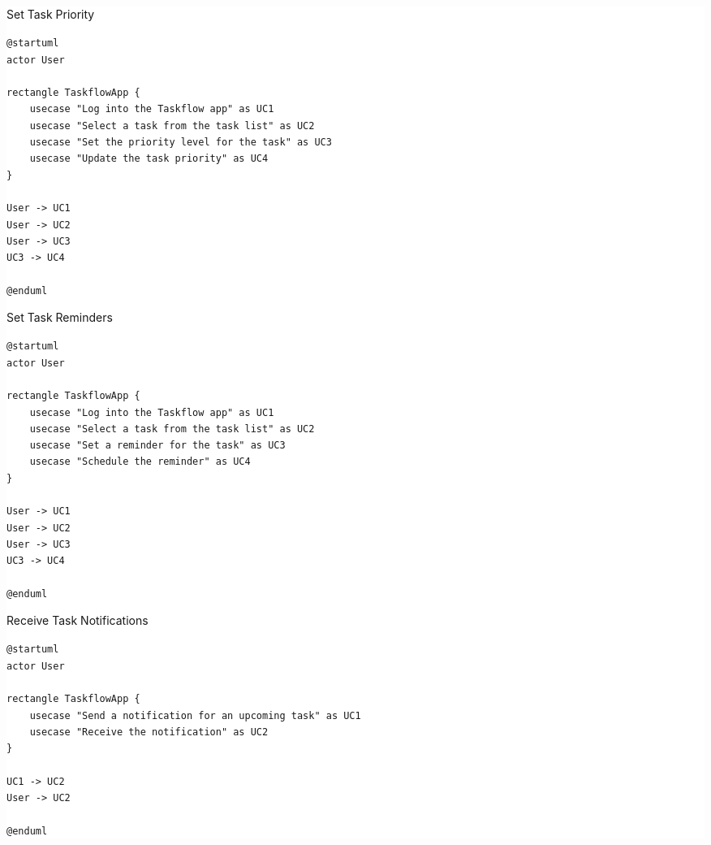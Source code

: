 Set Task Priority

```
@startuml
actor User

rectangle TaskflowApp {
    usecase "Log into the Taskflow app" as UC1
    usecase "Select a task from the task list" as UC2
    usecase "Set the priority level for the task" as UC3
    usecase "Update the task priority" as UC4
}

User -> UC1
User -> UC2
User -> UC3
UC3 -> UC4

@enduml
```

Set Task Reminders

```
@startuml
actor User

rectangle TaskflowApp {
    usecase "Log into the Taskflow app" as UC1
    usecase "Select a task from the task list" as UC2
    usecase "Set a reminder for the task" as UC3
    usecase "Schedule the reminder" as UC4
}

User -> UC1
User -> UC2
User -> UC3
UC3 -> UC4

@enduml

```

Receive Task Notifications

```
@startuml
actor User

rectangle TaskflowApp {
    usecase "Send a notification for an upcoming task" as UC1
    usecase "Receive the notification" as UC2
}

UC1 -> UC2
User -> UC2

@enduml
```
